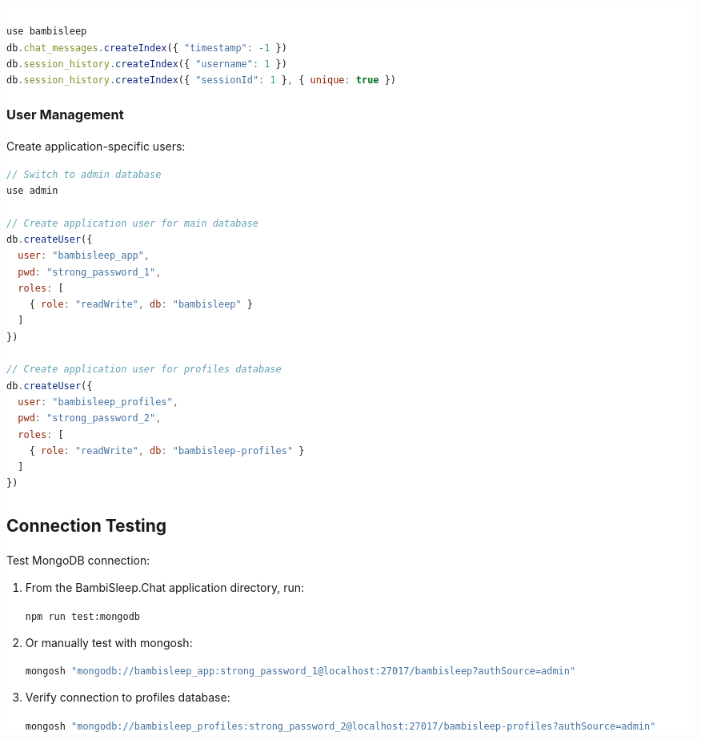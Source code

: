 ```javascript

use bambisleep
db.chat_messages.createIndex({ "timestamp": -1 })
db.session_history.createIndex({ "username": 1 })
db.session_history.createIndex({ "sessionId": 1 }, { unique: true })
```

### User Management

Create application-specific users:

```javascript
// Switch to admin database
use admin

// Create application user for main database
db.createUser({
  user: "bambisleep_app",
  pwd: "strong_password_1",
  roles: [
    { role: "readWrite", db: "bambisleep" }
  ]
})

// Create application user for profiles database
db.createUser({
  user: "bambisleep_profiles",
  pwd: "strong_password_2",
  roles: [
    { role: "readWrite", db: "bambisleep-profiles" }
  ]
})
```

## Connection Testing

Test MongoDB connection:

1. From the BambiSleep.Chat application directory, run:
   ```bash
   npm run test:mongodb
   ```

2. Or manually test with mongosh:
   ```bash
   mongosh "mongodb://bambisleep_app:strong_password_1@localhost:27017/bambisleep?authSource=admin"
   ```

3. Verify connection to profiles database:
   ```bash
   mongosh "mongodb://bambisleep_profiles:strong_password_2@localhost:27017/bambisleep-profiles?authSource=admin"
   ```
